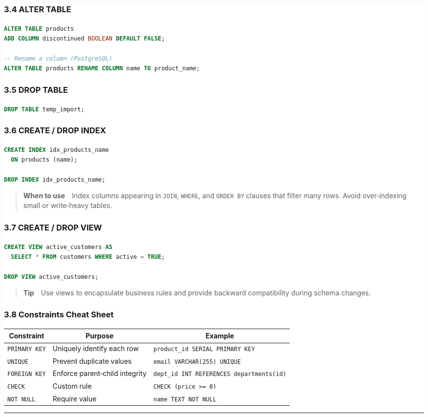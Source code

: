 ### 3.4 ALTER TABLE

```sql
ALTER TABLE products
ADD COLUMN discontinued BOOLEAN DEFAULT FALSE;

-- Rename a column (PostgreSQL)
ALTER TABLE products RENAME COLUMN name TO product_name;
```

### 3.5 DROP TABLE

```sql
DROP TABLE temp_import;
```

### 3.6 CREATE / DROP INDEX

```sql
CREATE INDEX idx_products_name
  ON products (name);

DROP INDEX idx_products_name;
```

> **When to use** Index columns appearing in `JOIN`, `WHERE`, and `ORDER BY` clauses that filter many rows. Avoid over‑indexing small or write‑heavy tables.

### 3.7 CREATE / DROP VIEW

```sql
CREATE VIEW active_customers AS
  SELECT * FROM customers WHERE active = TRUE;

DROP VIEW active_customers;
```

> **Tip** Use views to encapsulate business rules and provide backward compatibility during schema changes.

### 3.8 Constraints Cheat Sheet

| Constraint    | Purpose                        | Example                                  |
| ------------- | ------------------------------ | ---------------------------------------- |
| `PRIMARY KEY` | Uniquely identify each row     | `product_id SERIAL PRIMARY KEY`          |
| `UNIQUE`      | Prevent duplicate values       | `email VARCHAR(255) UNIQUE`              |
| `FOREIGN KEY` | Enforce parent‑child integrity | `dept_id INT REFERENCES departments(id)` |
| `CHECK`       | Custom rule                    | `CHECK (price >= 0)`                     |
| `NOT NULL`    | Require value                  | `name TEXT NOT NULL`                     |

---
